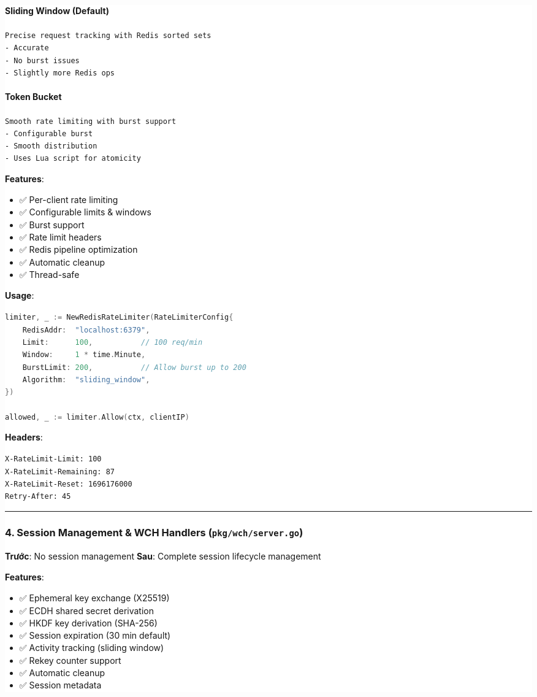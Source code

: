 #### Sliding Window (Default)
```
Precise request tracking with Redis sorted sets
- Accurate
- No burst issues
- Slightly more Redis ops
```

#### Token Bucket
```
Smooth rate limiting with burst support
- Configurable burst
- Smooth distribution
- Uses Lua script for atomicity
```

**Features**:
- ✅ Per-client rate limiting
- ✅ Configurable limits & windows
- ✅ Burst support
- ✅ Rate limit headers
- ✅ Redis pipeline optimization
- ✅ Automatic cleanup
- ✅ Thread-safe

**Usage**:
```go
limiter, _ := NewRedisRateLimiter(RateLimiterConfig{
    RedisAddr:  "localhost:6379",
    Limit:      100,           // 100 req/min
    Window:     1 * time.Minute,
    BurstLimit: 200,           // Allow burst up to 200
    Algorithm:  "sliding_window",
})

allowed, _ := limiter.Allow(ctx, clientIP)
```

**Headers**:
```
X-RateLimit-Limit: 100
X-RateLimit-Remaining: 87
X-RateLimit-Reset: 1696176000
Retry-After: 45
```

---

### 4. **Session Management & WCH Handlers** (`pkg/wch/server.go`)

**Trước**: No session management
**Sau**: Complete session lifecycle management

**Features**:
- ✅ Ephemeral key exchange (X25519)
- ✅ ECDH shared secret derivation
- ✅ HKDF key derivation (SHA-256)
- ✅ Session expiration (30 min default)
- ✅ Activity tracking (sliding window)
- ✅ Rekey counter support
- ✅ Automatic cleanup
- ✅ Session metadata
